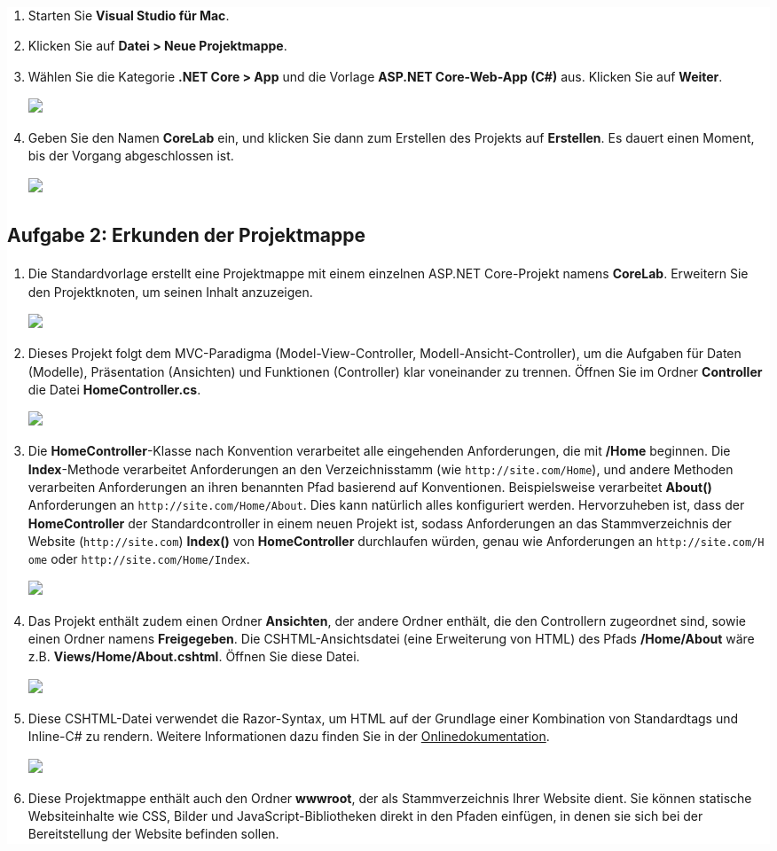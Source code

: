 1. Starten Sie **Visual Studio für Mac**.

2. Klicken Sie auf **Datei > Neue Projektmappe**.

3. Wählen Sie die Kategorie **.NET Core > App** und die Vorlage **ASP.NET Core-Web-App (C#)** aus. Klicken Sie auf **Weiter**.

    ![](media/netcore-image1.png)

4. Geben Sie den Namen **CoreLab** ein, und klicken Sie dann zum Erstellen des Projekts auf **Erstellen**. Es dauert einen Moment, bis der Vorgang abgeschlossen ist.

    ![](media/netcore-image2.png)

## <a name="task-2-touring-the-solution"></a>Aufgabe 2: Erkunden der Projektmappe

1. Die Standardvorlage erstellt eine Projektmappe mit einem einzelnen ASP.NET Core-Projekt namens **CoreLab**. Erweitern Sie den Projektknoten, um seinen Inhalt anzuzeigen.

    ![](media/netcore-image3.png)

2. Dieses Projekt folgt dem MVC-Paradigma (Model-View-Controller, Modell-Ansicht-Controller), um die Aufgaben für Daten (Modelle), Präsentation (Ansichten) und Funktionen (Controller) klar voneinander zu trennen. Öffnen Sie im Ordner **Controller** die Datei **HomeController.cs**.

    ![](media/netcore-image4.png)

3. Die **HomeController**-Klasse nach Konvention verarbeitet alle eingehenden Anforderungen, die mit **/Home** beginnen. Die **Index**-Methode verarbeitet Anforderungen an den Verzeichnisstamm (wie `http://site.com/Home`), und andere Methoden verarbeiten Anforderungen an ihren benannten Pfad basierend auf Konventionen. Beispielsweise verarbeitet **About()** Anforderungen an `http://site.com/Home/About`. Dies kann natürlich alles konfiguriert werden. Hervorzuheben ist, dass der **HomeController** der Standardcontroller in einem neuen Projekt ist, sodass Anforderungen an das Stammverzeichnis der Website (`http://site.com`) **Index()** von **HomeController** durchlaufen würden, genau wie Anforderungen an `http://site.com/Home` oder `http://site.com/Home/Index`.

    ![](media/netcore-image5.png)

4. Das Projekt enthält zudem einen Ordner **Ansichten**, der andere Ordner enthält, die den Controllern zugeordnet sind, sowie einen Ordner namens **Freigegeben**. Die CSHTML-Ansichtsdatei (eine Erweiterung von HTML) des Pfads **/Home/About** wäre z.B. **Views/Home/About.cshtml**. Öffnen Sie diese Datei.

    ![](media/netcore-image6.png)

5. Diese CSHTML-Datei verwendet die Razor-Syntax, um HTML auf der Grundlage einer Kombination von Standardtags und Inline-C# zu rendern. Weitere Informationen dazu finden Sie in der [Onlinedokumentation](/aspnet/web-pages/overview/getting-started/introducing-razor-syntax-c).

    ![](media/netcore-image7.png)

6. Diese Projektmappe enthält auch den Ordner **wwwroot**, der als Stammverzeichnis Ihrer Website dient. Sie können statische Websiteinhalte wie CSS, Bilder und JavaScript-Bibliotheken direkt in den Pfaden einfügen, in denen sie sich bei der Bereitstellung der Website befinden sollen.
